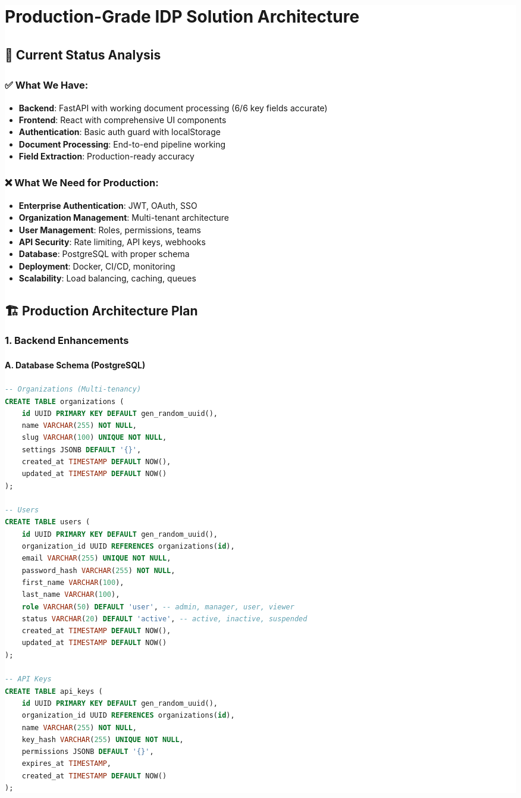 # Production-Grade IDP Solution Architecture

## 🎯 Current Status Analysis

### ✅ What We Have:
- **Backend**: FastAPI with working document processing (6/6 key fields accurate)
- **Frontend**: React with comprehensive UI components
- **Authentication**: Basic auth guard with localStorage
- **Document Processing**: End-to-end pipeline working
- **Field Extraction**: Production-ready accuracy

### ❌ What We Need for Production:
- **Enterprise Authentication**: JWT, OAuth, SSO
- **Organization Management**: Multi-tenant architecture
- **User Management**: Roles, permissions, teams
- **API Security**: Rate limiting, API keys, webhooks
- **Database**: PostgreSQL with proper schema
- **Deployment**: Docker, CI/CD, monitoring
- **Scalability**: Load balancing, caching, queues

## 🏗️ Production Architecture Plan

### 1. Backend Enhancements

#### A. Database Schema (PostgreSQL)
```sql
-- Organizations (Multi-tenancy)
CREATE TABLE organizations (
    id UUID PRIMARY KEY DEFAULT gen_random_uuid(),
    name VARCHAR(255) NOT NULL,
    slug VARCHAR(100) UNIQUE NOT NULL,
    settings JSONB DEFAULT '{}',
    created_at TIMESTAMP DEFAULT NOW(),
    updated_at TIMESTAMP DEFAULT NOW()
);

-- Users
CREATE TABLE users (
    id UUID PRIMARY KEY DEFAULT gen_random_uuid(),
    organization_id UUID REFERENCES organizations(id),
    email VARCHAR(255) UNIQUE NOT NULL,
    password_hash VARCHAR(255) NOT NULL,
    first_name VARCHAR(100),
    last_name VARCHAR(100),
    role VARCHAR(50) DEFAULT 'user', -- admin, manager, user, viewer
    status VARCHAR(20) DEFAULT 'active', -- active, inactive, suspended
    created_at TIMESTAMP DEFAULT NOW(),
    updated_at TIMESTAMP DEFAULT NOW()
);

-- API Keys
CREATE TABLE api_keys (
    id UUID PRIMARY KEY DEFAULT gen_random_uuid(),
    organization_id UUID REFERENCES organizations(id),
    name VARCHAR(255) NOT NULL,
    key_hash VARCHAR(255) UNIQUE NOT NULL,
    permissions JSONB DEFAULT '{}',
    expires_at TIMESTAMP,
    created_at TIMESTAMP DEFAULT NOW()
);
```